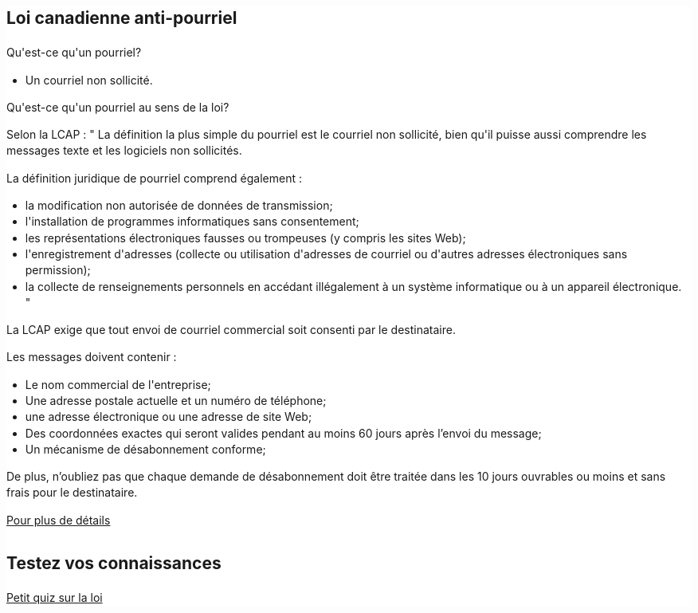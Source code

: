 
## Loi canadienne anti-pourriel  

Qu'est-ce qu'un pourriel?
- Un courriel non sollicité.  

Qu'est-ce qu'un pourriel au sens de la loi?  

Selon la LCAP : "
La définition la plus simple du pourriel est le courriel non sollicité, bien qu'il puisse aussi comprendre les messages texte et les logiciels non sollicités.

La définition juridique de pourriel comprend également :

- la modification non autorisée de données de transmission;  
- l'installation de programmes informatiques sans consentement;  
- les représentations électroniques fausses ou trompeuses (y compris les sites Web);  
- l'enregistrement d'adresses (collecte ou utilisation d'adresses de courriel ou d'autres adresses électroniques sans permission);  
- la collecte de renseignements personnels en accédant illégalement à un système informatique ou à un appareil électronique.  
"

La LCAP exige que tout envoi de courriel commercial soit consenti par le destinataire.  

Les messages doivent contenir : 
- Le nom commercial de l'entreprise;  
- Une adresse postale actuelle et un numéro de téléphone;  
- une adresse électronique ou une adresse de site Web;  
- Des coordonnées exactes qui seront valides pendant au moins 60 jours après l’envoi du message;  
- Un mécanisme de désabonnement conforme;  

De plus, n’oubliez pas que chaque demande de désabonnement doit être traitée dans les 10 jours ouvrables ou moins et sans frais pour le destinataire.  

[Pour plus de détails](https://www.combattrelepourriel.gc.ca/eic/site/030.nsf/fra/accueil)  


## Testez vos connaissances  

[Petit quiz sur la loi](https://forms.office.com/r/exFTCptnPy)  

